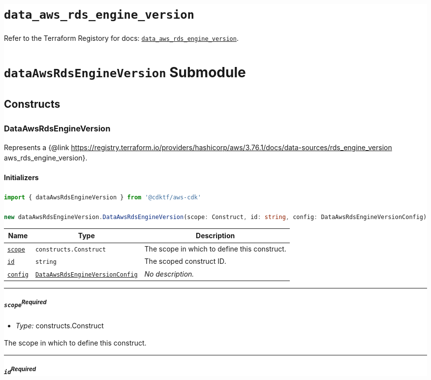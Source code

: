 # `data_aws_rds_engine_version`

Refer to the Terraform Registory for docs: [`data_aws_rds_engine_version`](https://registry.terraform.io/providers/hashicorp/aws/3.76.1/docs/data-sources/rds_engine_version).

# `dataAwsRdsEngineVersion` Submodule <a name="`dataAwsRdsEngineVersion` Submodule" id="@cdktf/aws-cdk.dataAwsRdsEngineVersion"></a>

## Constructs <a name="Constructs" id="Constructs"></a>

### DataAwsRdsEngineVersion <a name="DataAwsRdsEngineVersion" id="@cdktf/aws-cdk.dataAwsRdsEngineVersion.DataAwsRdsEngineVersion"></a>

Represents a {@link https://registry.terraform.io/providers/hashicorp/aws/3.76.1/docs/data-sources/rds_engine_version aws_rds_engine_version}.

#### Initializers <a name="Initializers" id="@cdktf/aws-cdk.dataAwsRdsEngineVersion.DataAwsRdsEngineVersion.Initializer"></a>

```typescript
import { dataAwsRdsEngineVersion } from '@cdktf/aws-cdk'

new dataAwsRdsEngineVersion.DataAwsRdsEngineVersion(scope: Construct, id: string, config: DataAwsRdsEngineVersionConfig)
```

| **Name** | **Type** | **Description** |
| --- | --- | --- |
| <code><a href="#@cdktf/aws-cdk.dataAwsRdsEngineVersion.DataAwsRdsEngineVersion.Initializer.parameter.scope">scope</a></code> | <code>constructs.Construct</code> | The scope in which to define this construct. |
| <code><a href="#@cdktf/aws-cdk.dataAwsRdsEngineVersion.DataAwsRdsEngineVersion.Initializer.parameter.id">id</a></code> | <code>string</code> | The scoped construct ID. |
| <code><a href="#@cdktf/aws-cdk.dataAwsRdsEngineVersion.DataAwsRdsEngineVersion.Initializer.parameter.config">config</a></code> | <code><a href="#@cdktf/aws-cdk.dataAwsRdsEngineVersion.DataAwsRdsEngineVersionConfig">DataAwsRdsEngineVersionConfig</a></code> | *No description.* |

---

##### `scope`<sup>Required</sup> <a name="scope" id="@cdktf/aws-cdk.dataAwsRdsEngineVersion.DataAwsRdsEngineVersion.Initializer.parameter.scope"></a>

- *Type:* constructs.Construct

The scope in which to define this construct.

---

##### `id`<sup>Required</sup> <a name="id" id="@cdktf/aws-cdk.dataAwsRdsEngineVersion.DataAwsRdsEngineVersion.Initializer.parameter.id"></a>

